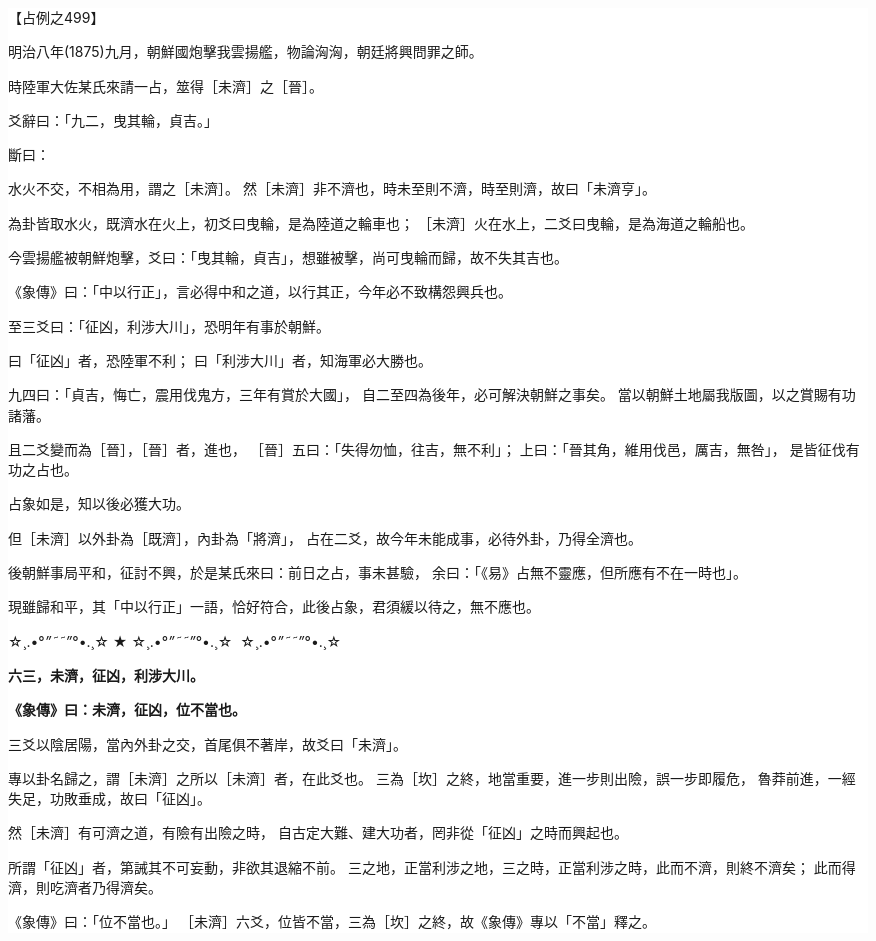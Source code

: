 【占例之499】

明治八年(1875)九月，朝鮮國炮擊我雲揚艦，物論洶洶，朝廷將興問罪之師。

時陸軍大佐某氏來請一占，筮得［未濟］之［晉］。

爻辭曰：「九二，曳其輪，貞吉。」

斷曰：

水火不交，不相為用，謂之［未濟］。
然［未濟］非不濟也，時未至則不濟，時至則濟，故曰「未濟亨」。

為卦皆取水火，既濟水在火上，初爻曰曳輪，是為陸道之輪車也；
［未濟］火在水上，二爻曰曳輪，是為海道之輪船也。

今雲揚艦被朝鮮炮擊，爻曰：「曳其輪，貞吉」，想雖被擊，尚可曳輪而歸，故不失其吉也。

《象傳》曰：「中以行正」，言必得中和之道，以行其正，今年必不致構怨興兵也。

至三爻曰：「征凶，利涉大川」，恐明年有事於朝鮮。

曰「征凶」者，恐陸軍不利；
曰「利涉大川」者，知海軍必大勝也。

九四曰：「貞吉，悔亡，震用伐鬼方，三年有賞於大國」，
自二至四為後年，必可解決朝鮮之事矣。
當以朝鮮土地屬我版圖，以之賞賜有功諸藩。

且二爻變而為［晉］，［晉］者，進也，
［晉］五曰：「失得勿恤，往吉，無不利」； 上曰：「晉其角，維用伐邑，厲吉，無咎」，
是皆征伐有功之占也。

占象如是，知以後必獲大功。

但［未濟］以外卦為［既濟］，內卦為「將濟」， 占在二爻，故今年未能成事，必待外卦，乃得全濟也。

後朝鮮事局平和，征討不興，於是某氏來曰：前日之占，事未甚驗，
余曰：「《易》占無不靈應，但所應有不在一時也」。

現雖歸和平，其「中以行正」一語，恰好符合，此後占象，君須緩以待之，無不應也。

☆¸.•°*”˜˜”*°•.¸☆ ★ ☆¸.•°*”˜˜”*°•.¸☆  ☆¸.•°*”˜˜”*°•.¸☆

**六三，未濟，征凶，利涉大川。**

**《象****傳****》曰：未濟，征凶，位不當也。**

三爻以陰居陽，當內外卦之交，首尾俱不著岸，故爻曰「未濟」。

專以卦名歸之，謂［未濟］之所以［未濟］者，在此爻也。
三為［坎］之終，地當重要，進一步則出險，誤一步即履危，
魯莽前進，一經失足，功敗垂成，故曰「征凶」。

然［未濟］有可濟之道，有險有出險之時，
自古定大難、建大功者，罔非從「征凶」之時而興起也。

所謂「征凶」者，第誡其不可妄動，非欲其退縮不前。
三之地，正當利涉之地，三之時，正當利涉之時，此而不濟，則終不濟矣；
此而得濟，則吃濟者乃得濟矣。

《象傳》曰：「位不當也。」
［未濟］六爻，位皆不當，三為［坎］之終，故《象傳》專以「不當」釋之。
